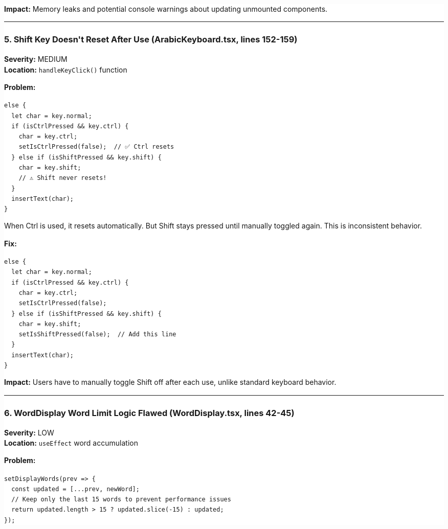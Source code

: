**Impact:** Memory leaks and potential console warnings about updating unmounted components.

---

### 5. **Shift Key Doesn't Reset After Use** (ArabicKeyboard.tsx, lines 152-159)
**Severity:** MEDIUM  
**Location:** `handleKeyClick()` function

**Problem:**
```tsx
else {
  let char = key.normal;
  if (isCtrlPressed && key.ctrl) {
    char = key.ctrl;
    setIsCtrlPressed(false);  // ✅ Ctrl resets
  } else if (isShiftPressed && key.shift) {
    char = key.shift;
    // ⚠️ Shift never resets!
  }
  insertText(char);
}
```

When Ctrl is used, it resets automatically. But Shift stays pressed until manually toggled again. This is inconsistent behavior.

**Fix:**
```tsx
else {
  let char = key.normal;
  if (isCtrlPressed && key.ctrl) {
    char = key.ctrl;
    setIsCtrlPressed(false);
  } else if (isShiftPressed && key.shift) {
    char = key.shift;
    setIsShiftPressed(false);  // Add this line
  }
  insertText(char);
}
```

**Impact:** Users have to manually toggle Shift off after each use, unlike standard keyboard behavior.

---

### 6. **WordDisplay Word Limit Logic Flawed** (WordDisplay.tsx, lines 42-45)
**Severity:** LOW  
**Location:** `useEffect` word accumulation

**Problem:**
```tsx
setDisplayWords(prev => {
  const updated = [...prev, newWord];
  // Keep only the last 15 words to prevent performance issues
  return updated.length > 15 ? updated.slice(-15) : updated;
});
```
